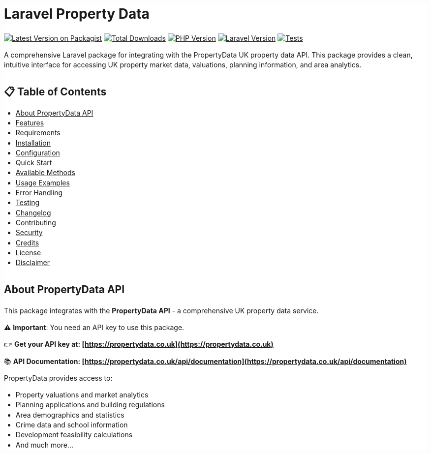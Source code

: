 # Laravel Property Data

[![Latest Version on Packagist](https://img.shields.io/packagist/v/lanos/laravel-property-data.svg?style=flat-square)](https://packagist.org/packages/lanos/laravel-property-data)
[![Total Downloads](https://img.shields.io/packagist/dt/lanos/laravel-property-data.svg?style=flat-square)](https://packagist.org/packages/lanos/laravel-property-data)
[![PHP Version](https://img.shields.io/packagist/php-v/lanos/laravel-property-data.svg?style=flat-square)](https://packagist.org/packages/lanos/laravel-property-data)
[![Laravel Version](https://img.shields.io/badge/Laravel-10.x%20%7C%2011.x-orange.svg?style=flat-square)](https://laravel.com)
[![Tests](https://github.com/l4nos/Laravel-PropertyData-UK/actions/workflows/tests.yml/badge.svg)](https://github.com/l4nos/Laravel-PropertyData-UK/actions/workflows/tests.yml)

A comprehensive Laravel package for integrating with the PropertyData UK property data API. This package provides a clean, intuitive interface for accessing UK property market data, valuations, planning information, and area analytics.

## 📋 Table of Contents

- [About PropertyData API](#about-propertydata-api)
- [Features](#features)
- [Requirements](#requirements)
- [Installation](#installation)
- [Configuration](#configuration)
- [Quick Start](#quick-start)
- [Available Methods](#available-methods)
- [Usage Examples](#usage-examples)
- [Error Handling](#error-handling)
- [Testing](#testing)
- [Changelog](#changelog)
- [Contributing](#contributing)
- [Security](#security)
- [Credits](#credits)
- [License](#license)
- [Disclaimer](#disclaimer)

## About PropertyData API

This package integrates with the **PropertyData API** - a comprehensive UK property data service. 

⚠️ **Important**: You need an API key to use this package.

👉 **Get your API key at: [https://propertydata.co.uk](https://propertydata.co.uk)**

📚 **API Documentation: [https://propertydata.co.uk/api/documentation](https://propertydata.co.uk/api/documentation)**

PropertyData provides access to:
- Property valuations and market analytics
- Planning applications and building regulations
- Area demographics and statistics
- Crime data and school information
- Development feasibility calculations
- And much more...
